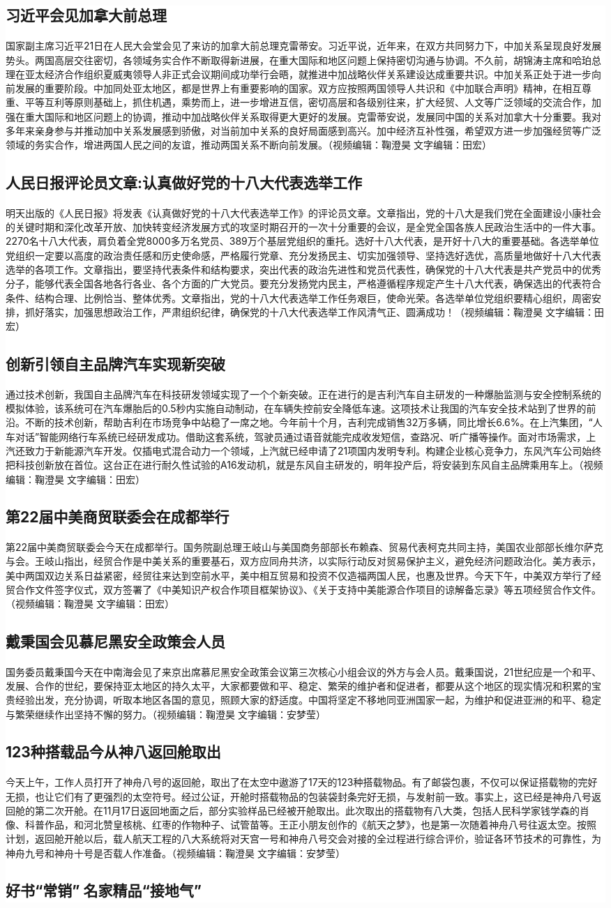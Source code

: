 
## 习近平会见加拿大前总理


国家副主席习近平21日在人民大会堂会见了来访的加拿大前总理克雷蒂安。习近平说，近年来，在双方共同努力下，中加关系呈现良好发展势头。两国高层交往密切，各领域务实合作不断取得新进展，在重大国际和地区问题上保持密切沟通与协调。不久前，胡锦涛主席和哈珀总理在亚太经济合作组织夏威夷领导人非正式会议期间成功举行会晤，就推进中加战略伙伴关系建设达成重要共识。中加关系正处于进一步向前发展的重要阶段。中加同处亚太地区，都是世界上有重要影响的国家。双方应按照两国领导人共识和《中加联合声明》精神，在相互尊重、平等互利等原则基础上，抓住机遇，乘势而上，进一步增进互信，密切高层和各级别往来，扩大经贸、人文等广泛领域的交流合作，加强在重大国际和地区问题上的协调，推动中加战略伙伴关系取得更大更好的发展。克雷蒂安说，发展同中国的关系对加拿大十分重要。我对多年来亲身参与并推动加中关系发展感到骄傲，对当前加中关系的良好局面感到高兴。加中经济互补性强，希望双方进一步加强经贸等广泛领域的务实合作，增进两国人民之间的友谊，推动两国关系不断向前发展。（视频编辑：鞠澄昊 文字编辑：田宏）


## 人民日报评论员文章:认真做好党的十八大代表选举工作


明天出版的《人民日报》将发表《认真做好党的十八大代表选举工作》的评论员文章。文章指出，党的十八大是我们党在全面建设小康社会的关键时期和深化改革开放、加快转变经济发展方式的攻坚时期召开的一次十分重要的会议，是全党全国各族人民政治生活中的一件大事。2270名十八大代表，肩负着全党8000多万名党员、389万个基层党组织的重托。选好十八大代表，是开好十八大的重要基础。各选举单位党组织一定要以高度的政治责任感和历史使命感，严格履行党章、充分发扬民主、切实加强领导、坚持选好选优，高质量地做好十八大代表选举的各项工作。文章指出，要坚持代表条件和结构要求，突出代表的政治先进性和党员代表性，确保党的十八大代表是共产党员中的优秀分子，能够代表全国各地各行各业、各个方面的广大党员。要充分发扬党内民主，严格遵循程序规定产生十八大代表，确保选出的代表符合条件、结构合理、比例恰当、整体优秀。文章指出，党的十八大代表选举工作任务艰巨，使命光荣。各选举单位党组织要精心组织，周密安排，抓好落实，加强思想政治工作，严肃组织纪律，确保党的十八大代表选举工作风清气正、圆满成功！（视频编辑：鞠澄昊 文字编辑：田宏）


## 创新引领自主品牌汽车实现新突破


通过技术创新，我国自主品牌汽车在科技研发领域实现了一个个新突破。正在进行的是吉利汽车自主研发的一种爆胎监测与安全控制系统的模拟体验，该系统可在汽车爆胎后的0.5秒内实施自动制动，在车辆失控前安全降低车速。这项技术让我国的汽车安全技术站到了世界的前沿。不断的技术创新，帮助吉利在市场竞争中站稳了一席之地。今年前十个月，吉利完成销售32万多辆，同比增长6.6%。在上汽集团，“人车对话”智能网络行车系统已经研发成功。借助这套系统，驾驶员通过语音就能完成收发短信，查路况、听广播等操作。面对市场需求，上汽还致力于新能源汽车开发。仅插电式混合动力一个领域，上汽就已经申请了21项国内发明专利。构建企业核心竞争力，东风汽车公司始终把科技创新放在首位。这台正在进行耐久性试验的A16发动机，就是东风自主研发的，明年投产后，将安装到东风自主品牌乘用车上。（视频编辑：鞠澄昊 文字编辑：田宏）


## 第22届中美商贸联委会在成都举行


第22届中美商贸联委会今天在成都举行。国务院副总理王岐山与美国商务部部长布赖森、贸易代表柯克共同主持，美国农业部部长维尔萨克与会。王岐山指出，经贸合作是中美关系的重要基石，双方应同舟共济，以实际行动反对贸易保护主义，避免经济问题政治化。美方表示，美中两国双边关系日益紧密，经贸往来达到空前水平，美中相互贸易和投资不仅造福两国人民，也惠及世界。今天下午，中美双方举行了经贸合作文件签字仪式，双方签署了《中美知识产权合作项目框架协议》、《关于支持中美能源合作项目的谅解备忘录》等五项经贸合作文件。（视频编辑：鞠澄昊 文字编辑：田宏）


## 戴秉国会见慕尼黑安全政策会人员


国务委员戴秉国今天在中南海会见了来京出席慕尼黑安全政策会议第三次核心小组会议的外方与会人员。戴秉国说，21世纪应是一个和平、发展、合作的世纪，要保持亚太地区的持久太平，大家都要做和平、稳定、繁荣的维护者和促进者，都要从这个地区的现实情况和积累的宝贵经验出发，充分协调，听取本地区各国的意见，照顾大家的舒适度。中国将坚定不移地同亚洲国家一起，为维护和促进亚洲的和平、稳定与繁荣继续作出坚持不懈的努力。（视频编辑：鞠澄昊 文字编辑：安梦莹）


## 123种搭载品今从神八返回舱取出


今天上午，工作人员打开了神舟八号的返回舱，取出了在太空中遨游了17天的123种搭载物品。有了邮袋包裹，不仅可以保证搭载物的完好无损，也让它们有了更强烈的太空符号。经过公证，开舱时搭载物品的包装袋封条完好无损，与发射前一致。事实上，这已经是神舟八号返回舱的第二次开舱。在11月17日返回地面之后，部分实验样品已经被开舱取出。此次取出的搭载物有八大类，包括人民科学家钱学森的肖像、科普作品，和河北赞皇核桃、红枣的作物种子、试管苗等。王正小朋友创作的《航天之梦》，也是第一次随着神舟八号往返太空。按照计划，返回舱开舱以后，载人航天工程的八大系统将对天宫一号和神舟八号交会对接的全过程进行综合评价，验证各环节技术的可靠性，为神舟九号和神舟十号是否载人作准备。（视频编辑：鞠澄昊 文字编辑：安梦莹）


## 好书“常销” 名家精品“接地气”
